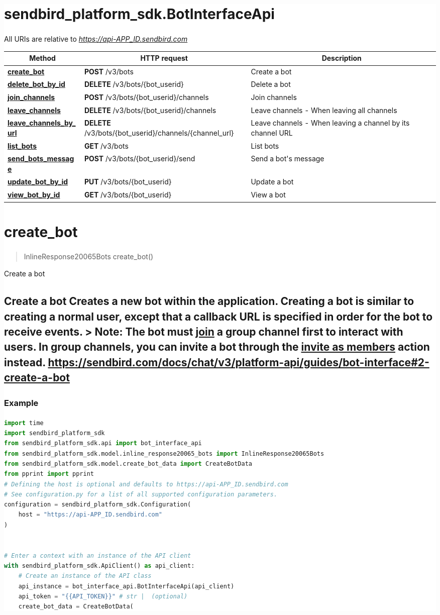 # sendbird_platform_sdk.BotInterfaceApi

All URIs are relative to *https://api-APP_ID.sendbird.com*

Method | HTTP request | Description
------------- | ------------- | -------------
[**create_bot**](BotInterfaceApi.md#create_bot) | **POST** /v3/bots | Create a bot
[**delete_bot_by_id**](BotInterfaceApi.md#delete_bot_by_id) | **DELETE** /v3/bots/{bot_userid} | Delete a bot
[**join_channels**](BotInterfaceApi.md#join_channels) | **POST** /v3/bots/{bot_userid}/channels | Join channels
[**leave_channels**](BotInterfaceApi.md#leave_channels) | **DELETE** /v3/bots/{bot_userid}/channels | Leave channels - When leaving all channels
[**leave_channels_by_url**](BotInterfaceApi.md#leave_channels_by_url) | **DELETE** /v3/bots/{bot_userid}/channels/{channel_url} | Leave channels - When leaving a channel by its channel URL
[**list_bots**](BotInterfaceApi.md#list_bots) | **GET** /v3/bots | List bots
[**send_bots_message**](BotInterfaceApi.md#send_bots_message) | **POST** /v3/bots/{bot_userid}/send | Send a bot&#39;s message
[**update_bot_by_id**](BotInterfaceApi.md#update_bot_by_id) | **PUT** /v3/bots/{bot_userid} | Update a bot
[**view_bot_by_id**](BotInterfaceApi.md#view_bot_by_id) | **GET** /v3/bots/{bot_userid} | View a bot


# **create_bot**
> InlineResponse20065Bots create_bot()

Create a bot

## Create a bot  Creates a new bot within the application. Creating a bot is similar to creating a normal user, except that a callback URL is specified in order for the bot to receive events.  > __Note__: The bot must [join](#2-join-channels) a group channel first to interact with users. In group channels, you can invite a bot through the [invite as members](https://sendbird.com/docs/chat/v3/platform-api/guides/group-channel#2-invite-as-members) action instead.  https://sendbird.com/docs/chat/v3/platform-api/guides/bot-interface#2-create-a-bot

### Example


```python
import time
import sendbird_platform_sdk
from sendbird_platform_sdk.api import bot_interface_api
from sendbird_platform_sdk.model.inline_response20065_bots import InlineResponse20065Bots
from sendbird_platform_sdk.model.create_bot_data import CreateBotData
from pprint import pprint
# Defining the host is optional and defaults to https://api-APP_ID.sendbird.com
# See configuration.py for a list of all supported configuration parameters.
configuration = sendbird_platform_sdk.Configuration(
    host = "https://api-APP_ID.sendbird.com"
)


# Enter a context with an instance of the API client
with sendbird_platform_sdk.ApiClient() as api_client:
    # Create an instance of the API class
    api_instance = bot_interface_api.BotInterfaceApi(api_client)
    api_token = "{{API_TOKEN}}" # str |  (optional)
    create_bot_data = CreateBotData(
```